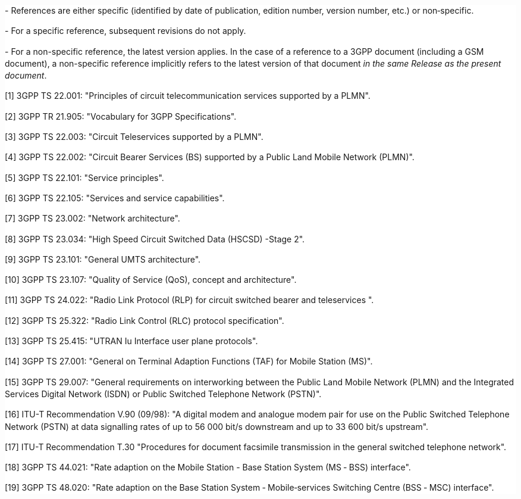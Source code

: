 \- References are either specific (identified by date of publication,
edition number, version number, etc.) or non‑specific.

\- For a specific reference, subsequent revisions do not apply.

\- For a non-specific reference, the latest version applies. In the case
of a reference to a 3GPP document (including a GSM document), a
non-specific reference implicitly refers to the latest version of that
document *in the same Release as the present document*.

\[1\] 3GPP TS 22.001: \"Principles of circuit telecommunication services
supported by a PLMN\".

\[2\] 3GPP TR 21.905: \"Vocabulary for 3GPP Specifications\".

\[3\] 3GPP TS 22.003: \"Circuit Teleservices supported by a PLMN\".

\[4\] 3GPP TS 22.002: \"Circuit Bearer Services (BS) supported by a
Public Land Mobile Network (PLMN)\".

\[5\] 3GPP TS 22.101: \"Service principles\".

\[6\] 3GPP TS 22.105: \"Services and service capabilities\".

\[7\] 3GPP TS 23.002: \"Network architecture\".

\[8\] 3GPP TS 23.034: \"High Speed Circuit Switched Data (HSCSD) -Stage
2\".

\[9\] 3GPP TS 23.101: \"General UMTS architecture\".

\[10\] 3GPP TS 23.107: \"Quality of Service (QoS), concept and
architecture\".

\[11\] 3GPP TS 24.022: \"Radio Link Protocol (RLP) for circuit switched
bearer and teleservices \".

\[12\] 3GPP TS 25.322: \"Radio Link Control (RLC) protocol
specification\".

\[13\] 3GPP TS 25.415: \"UTRAN Iu Interface user plane protocols\".

\[14\] 3GPP TS 27.001: \"General on Terminal Adaption Functions (TAF)
for Mobile Station (MS)\".

\[15\] 3GPP TS 29.007: \"General requirements on interworking between
the Public Land Mobile Network (PLMN) and the Integrated Services
Digital Network (ISDN) or Public Switched Telephone Network (PSTN)\".

\[16\] ITU-T Recommendation V.90 (09/98): \"A digital modem and analogue
modem pair for use on the Public Switched Telephone Network (PSTN) at
data signalling rates of up to 56 000 bit/s downstream and up to 33 600
bit/s upstream\".

\[17\] ITU-T Recommendation T.30 \"Procedures for document facsimile
transmission in the general switched telephone network\".

\[18\] 3GPP TS 44.021: \"Rate adaption on the Mobile Station - Base
Station System (MS ‑ BSS) interface\".

\[19\] 3GPP TS 48.020: \"Rate adaption on the Base Station System ‑
Mobile‑services Switching Centre (BSS ‑ MSC) interface\".

